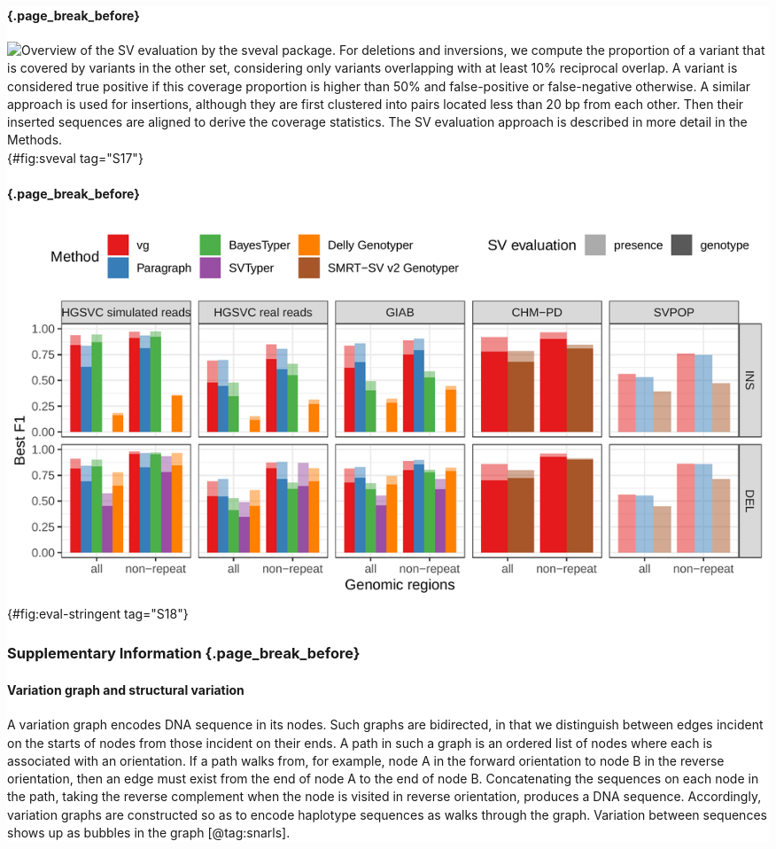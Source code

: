 #### {.page_break_before}

![**Overview of the SV evaluation by the *sveval* package**.
For deletions and inversions, we compute the proportion of a variant that is covered by variants in the other set, considering only variants overlapping with at least 10% reciprocal overlap.
A variant is considered true positive if this coverage proportion is higher than 50% and false-positive or false-negative otherwise.
A similar approach is used for insertions, although they are first clustered into pairs located less than 20 bp from each other.
Then their inserted sequences are aligned to derive the coverage statistics.
The SV evaluation approach is described in more detail in the [Methods](#toil-vg-sveval).
](images/sveval-cartoon.png){#fig:sveval tag="S17"}

#### {.page_break_before}

![**Benchmark summary when using a more stringent matching criterion**. At least 90% coverage was necessary to consider a variant matched, instead of the 50% minimum coverage used in other figures.](images/hgsvc-giab-chmpd-svpop-best-f1-mincov90.png){#fig:eval-stringent tag="S18"}

### Supplementary Information  {.page_break_before}


#### Variation graph and structural variation


A variation graph encodes DNA sequence in its nodes.
Such graphs are bidirected, in that we distinguish between edges incident on the starts of nodes from those incident on their ends.
A path in such a graph is an ordered list of nodes where each is associated with an orientation.
If a path walks from, for example, node A in the forward orientation to node B in the reverse orientation, then an edge must exist from the end of node A to the end of node B.
Concatenating the sequences on each node in the path, taking the reverse complement when the node is visited in reverse orientation, produces a DNA sequence.
Accordingly, variation graphs are constructed so as to encode haplotype sequences as walks through the graph.
Variation between sequences shows up as bubbles in the graph [@tag:snarls].
